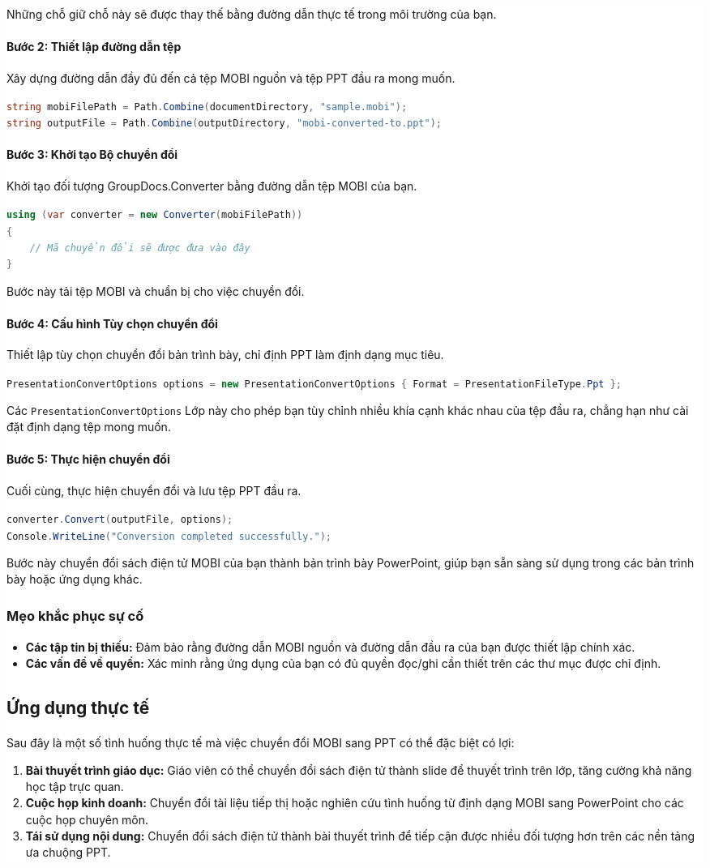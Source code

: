 Những chỗ giữ chỗ này sẽ được thay thế bằng đường dẫn thực tế trong môi trường của bạn.

#### Bước 2: Thiết lập đường dẫn tệp
Xây dựng đường dẫn đầy đủ đến cả tệp MOBI nguồn và tệp PPT đầu ra mong muốn.

```csharp
string mobiFilePath = Path.Combine(documentDirectory, "sample.mobi");
string outputFile = Path.Combine(outputDirectory, "mobi-converted-to.ppt");
```

#### Bước 3: Khởi tạo Bộ chuyển đổi
Khởi tạo đối tượng GroupDocs.Converter bằng đường dẫn tệp MOBI của bạn.

```csharp
using (var converter = new Converter(mobiFilePath))
{
    // Mã chuyển đổi sẽ được đưa vào đây
}
```

Bước này tải tệp MOBI và chuẩn bị cho việc chuyển đổi.

#### Bước 4: Cấu hình Tùy chọn chuyển đổi
Thiết lập tùy chọn chuyển đổi bản trình bày, chỉ định PPT làm định dạng mục tiêu.

```csharp
PresentationConvertOptions options = new PresentationConvertOptions { Format = PresentationFileType.Ppt };
```

Các `PresentationConvertOptions` Lớp này cho phép bạn tùy chỉnh nhiều khía cạnh khác nhau của tệp đầu ra, chẳng hạn như cài đặt định dạng tệp mong muốn.

#### Bước 5: Thực hiện chuyển đổi
Cuối cùng, thực hiện chuyển đổi và lưu tệp PPT đầu ra.

```csharp
converter.Convert(outputFile, options);
Console.WriteLine("Conversion completed successfully.");
```

Bước này chuyển đổi sách điện tử MOBI của bạn thành bản trình bày PowerPoint, giúp bạn sẵn sàng sử dụng trong các bản trình bày hoặc ứng dụng khác.

### Mẹo khắc phục sự cố
- **Các tập tin bị thiếu:** Đảm bảo rằng đường dẫn MOBI nguồn và đường dẫn đầu ra của bạn được thiết lập chính xác.
- **Các vấn đề về quyền:** Xác minh rằng ứng dụng của bạn có đủ quyền đọc/ghi cần thiết trên các thư mục được chỉ định.

## Ứng dụng thực tế
Sau đây là một số tình huống thực tế mà việc chuyển đổi MOBI sang PPT có thể đặc biệt có lợi:

1. **Bài thuyết trình giáo dục:** Giáo viên có thể chuyển đổi sách điện tử thành slide để thuyết trình trên lớp, tăng cường khả năng học tập trực quan.
2. **Cuộc họp kinh doanh:** Chuyển đổi tài liệu tiếp thị hoặc nghiên cứu tình huống từ định dạng MOBI sang PowerPoint cho các cuộc họp chuyên môn.
3. **Tái sử dụng nội dung:** Chuyển đổi sách điện tử thành bài thuyết trình để tiếp cận được nhiều đối tượng hơn trên các nền tảng ưa chuộng PPT.

